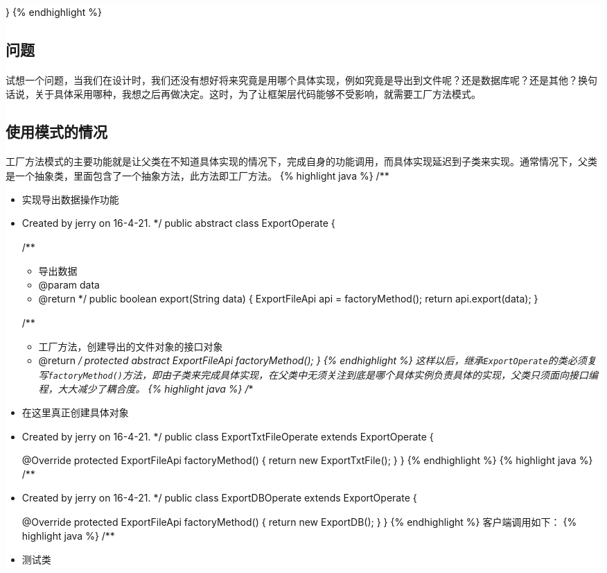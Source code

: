 }
{% endhighlight %}

## 问题
试想一个问题，当我们在设计时，我们还没有想好将来究竟是用哪个具体实现，例如究竟是导出到文件呢？还是数据库呢？还是其他？换句话说，关于具体采用哪种，我想之后再做决定。这时，为了让框架层代码能够不受影响，就需要工厂方法模式。

## 使用模式的情况
工厂方法模式的主要功能就是让父类在不知道具体实现的情况下，完成自身的功能调用，而具体实现延迟到子类来实现。通常情况下，父类是一个抽象类，里面包含了一个抽象方法，此方法即工厂方法。
{% highlight java %}
/**
 * 实现导出数据操作功能
 * Created by jerry on 16-4-21.
 */
public abstract class ExportOperate {

    /**
     * 导出数据
     * @param data
     * @return
     */
    public boolean export(String data) {
        ExportFileApi api = factoryMethod();
        return api.export(data);
    }

    /**
     * 工厂方法，创建导出的文件对象的接口对象
     * @return
     */
    protected abstract ExportFileApi factoryMethod();
}
{% endhighlight %}
这样以后，继承`ExportOperate`的类必须复写`factoryMethod()`方法，即由子类来完成具体实现，在父类中无须关注到底是哪个具体实例负责具体的实现，父类只须面向接口编程，大大减少了耦合度。
{% highlight java %}
/**
 * 在这里真正创建具体对象
 * Created by jerry on 16-4-21.
 */
public class ExportTxtFileOperate extends ExportOperate {

    @Override
    protected ExportFileApi factoryMethod() {
        return new ExportTxtFile();
    }
}
{% endhighlight %}
{% highlight java %}
/**
 * Created by jerry on 16-4-21.
 */
public class ExportDBOperate extends ExportOperate {

    @Override
    protected ExportFileApi factoryMethod() {
        return new ExportDB();
    }
}
{% endhighlight %}
客户端调用如下：
{% highlight java %}
/**
 * 测试类